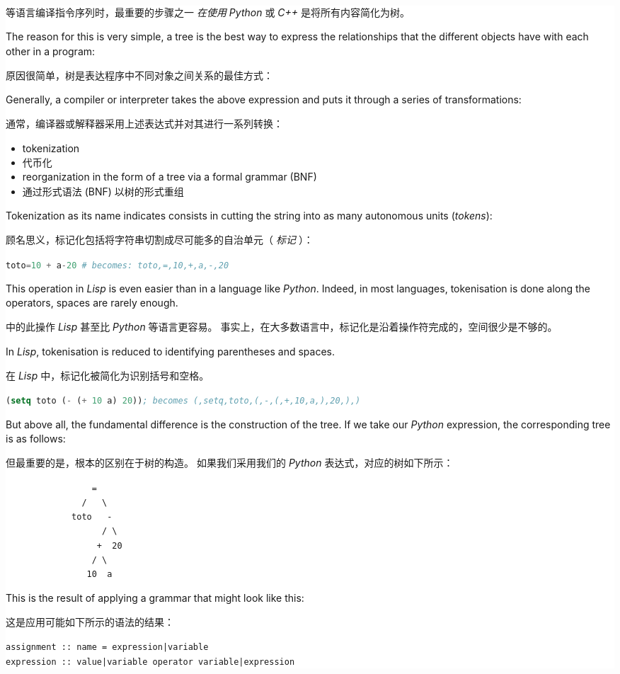 等语言编译指令序列时，最重要的步骤之一 _在使用 Python_ 或 _C++_ 是将所有内容简化为树。

The reason for this is very simple, a tree is the best way to express the relationships that the different objects have with each other in a program:

原因很简单，树是表达程序中不同对象之间关系的最佳方式：

Generally, a compiler or interpreter takes the above expression and puts it through a series of transformations:

通常，编译器或解释器采用上述表达式并对其进行一系列转换：

- tokenization
- 代币化
- reorganization in the form of a tree via a formal grammar (BNF)
- 通过形式语法 (BNF) 以树的形式重组

Tokenization as its name indicates consists in cutting the string into as many autonomous units (_tokens_):

顾名思义，标记化包括将字符串切割成尽可能多的自治单元（ _标记_ ）：

```python
toto=10 + a-20 # becomes: toto,=,10,+,a,-,20
```

This operation in _Lisp_ is even easier than in a language like _Python_. Indeed, in most languages, tokenisation is done along the operators, spaces are rarely enough.

中的此操作 _Lisp_ 甚至比 _Python_ 等语言更容易。 事实上，在大多数语言中，标记化是沿着操作符完成的，空间很少是不够的。

In _Lisp_, tokenisation is reduced to identifying parentheses and spaces.

在 _Lisp_ 中，标记化被简化为识别括号和空格。

```lisp
(setq toto (- (+ 10 a) 20)); becomes (,setq,toto,(,-,(,+,10,a,),20,),)
```

But above all, the fundamental difference is the construction of the tree. If we take our _Python_ expression, the corresponding tree is as follows:

但最重要的是，根本的区别在于树的构造。 如果我们采用我们的 _Python_ 表达式，对应的树如下所示：

```
                 =
               /   \
             toto   -
                   / \
                  +  20
                 / \
                10  a
```

This is the result of applying a grammar that might look like this:

这是应用可能如下所示的语法的结果：

```
assignment :: name = expression|variable
expression :: value|variable operator variable|expression
```
